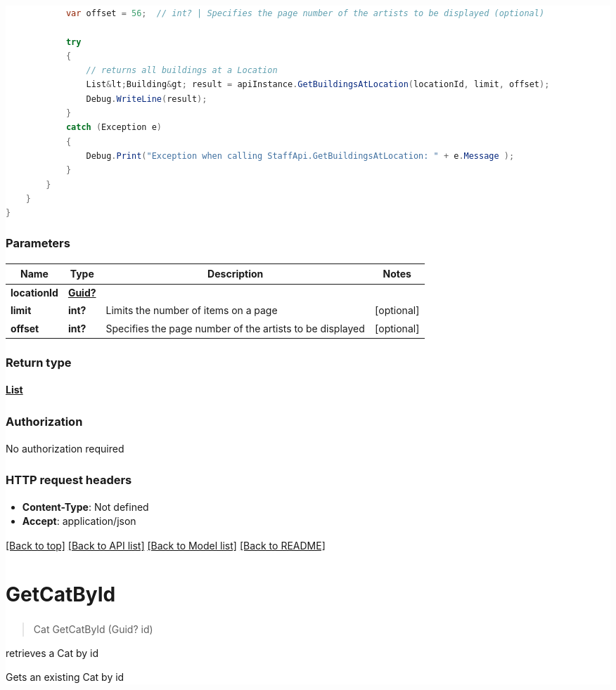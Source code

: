 ```csharp
            var offset = 56;  // int? | Specifies the page number of the artists to be displayed (optional) 

            try
            {
                // returns all buildings at a Location
                List&lt;Building&gt; result = apiInstance.GetBuildingsAtLocation(locationId, limit, offset);
                Debug.WriteLine(result);
            }
            catch (Exception e)
            {
                Debug.Print("Exception when calling StaffApi.GetBuildingsAtLocation: " + e.Message );
            }
        }
    }
}
```

### Parameters

Name | Type | Description  | Notes
------------- | ------------- | ------------- | -------------
 **locationId** | [**Guid?**](Guid?.md)|  | 
 **limit** | **int?**| Limits the number of items on a page | [optional] 
 **offset** | **int?**| Specifies the page number of the artists to be displayed | [optional] 

### Return type

[**List<Building>**](Building.md)

### Authorization

No authorization required

### HTTP request headers

 - **Content-Type**: Not defined
 - **Accept**: application/json

[[Back to top]](#) [[Back to API list]](../README.md#documentation-for-api-endpoints) [[Back to Model list]](../README.md#documentation-for-models) [[Back to README]](../README.md)
<a name="getcatbyid"></a>
# **GetCatById**
> Cat GetCatById (Guid? id)

retrieves a Cat by id

Gets an existing Cat by id
